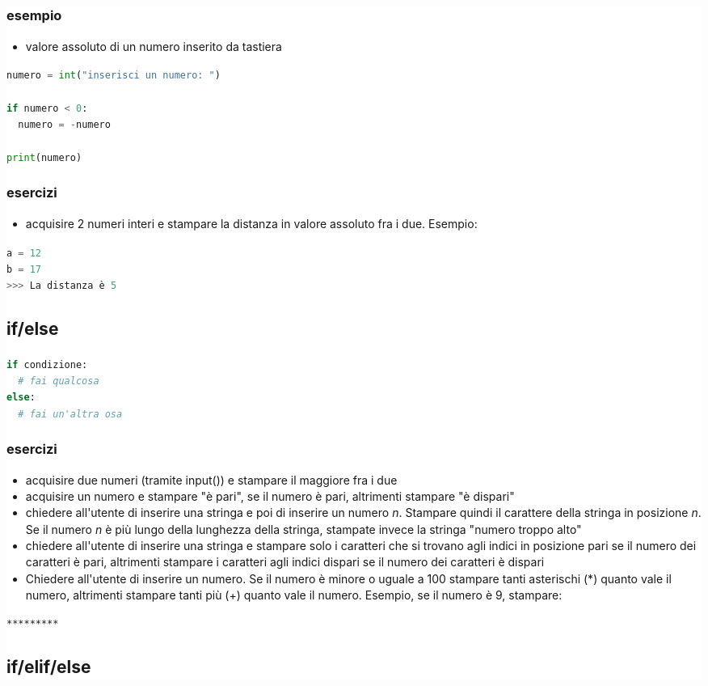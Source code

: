 ### esempio

-   valore assoluto di un numero inserito da tastiera

```py
numero = int("inserisci un numero: ")

if numero < 0:
  numero = -numero

print(numero)
```

### esercizi

-   acquisire 2 numeri interi e stampare la distanza in valore assoluto fra i due. Esempio:

```py
a = 12
b = 17
>>> La distanza è 5
```

<div style="page-break-after: always;"></div>

## if/else

```py
if condizione:
  # fai qualcosa
else:
  # fai un'altra osa
```

### esercizi

-   acquisire due numeri (tramite input()) e stampare il maggiore fra i due
-   acquisire un numero e stampare "è pari", se il numero è pari, altrimenti stampare "è dispari"
-   chiedere all'utente di inserire una stringa e poi di inserire un numero _n_. Stampare quindi il carattere della stringa in posizione _n_. Se il numero _n_ è più lungo della lunghezza della stringa, stampate invece la stringa "numero troppo alto"
-   chiedere all'utente di inserire una stringa e stampare solo i caratteri che si trovano agli indici in posizione pari se il numero dei caratteri è pari, altrimenti stampare i caratteri agli indici dispari se il numero dei caratteri è dispari
-   Chiedere all'utente di inserire un numero. Se il numero è minore o uguale a 100 stampare tanti asterischi (\*) quanto vale il numero, altrimenti stampare tanti più (+) quanto vale il numero. Esempio, se il numero è 9, stampare:

```
*********
```

## if/elif/else
